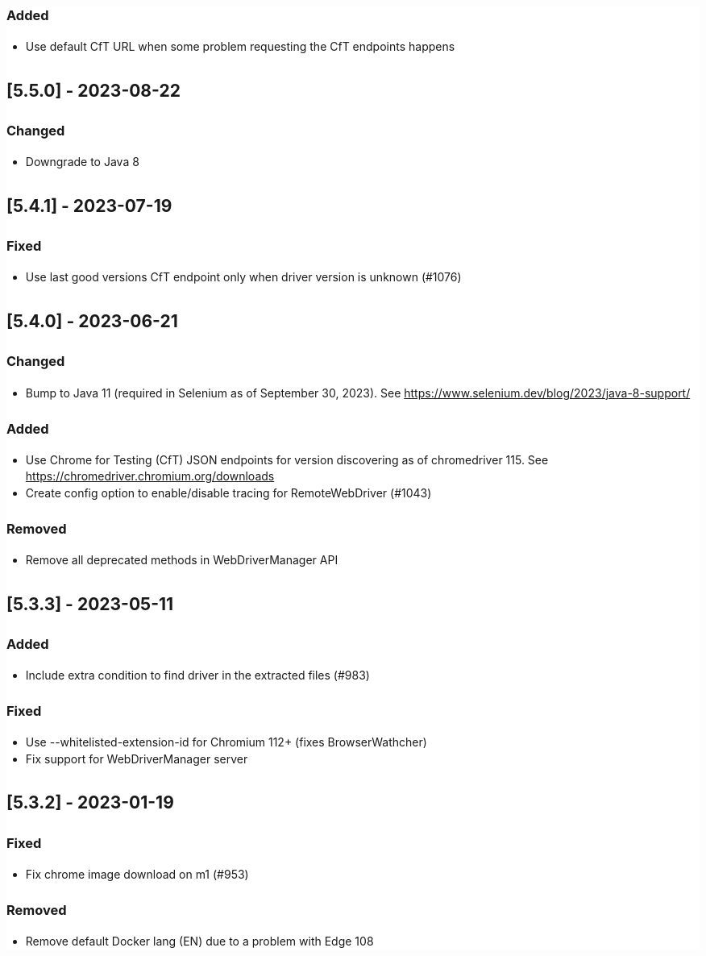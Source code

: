 ### Added
- Use default CfT URL when some problem requesting the CfT endpoints happens


## [5.5.0] - 2023-08-22

### Changed
- Downgrade to Java 8


## [5.4.1] - 2023-07-19

### Fixed
- Use last good versions CfT endpoint only when driver version is unknown (#1076)


## [5.4.0] - 2023-06-21

### Changed
- Bump to Java 11 (required in Selenium as of September 30, 2023). See https://www.selenium.dev/blog/2023/java-8-support/

### Added
- Use Chrome for Testing (CfT) JSON endpoints for version discovering as of chromedriver 115. See https://chromedriver.chromium.org/downloads
- Create config option to enable/disable tracing for RemoteWebDriver (#1043)

### Removed
- Remove all deprecated methods in WebDriverManager API


## [5.3.3] - 2023-05-11

### Added
- Include extra condition to find driver in the extracted files (#983)

### Fixed
- Use --whitelisted-extension-id for Chromium 112+ (fixes BrowserWathcher)
- Fix support for WebDriverManager server


## [5.3.2] - 2023-01-19

### Fixed
- Fix chrome image download on m1 (#953)

### Removed
- Remove default Docker lang (EN) due to a problem with Edge 108
